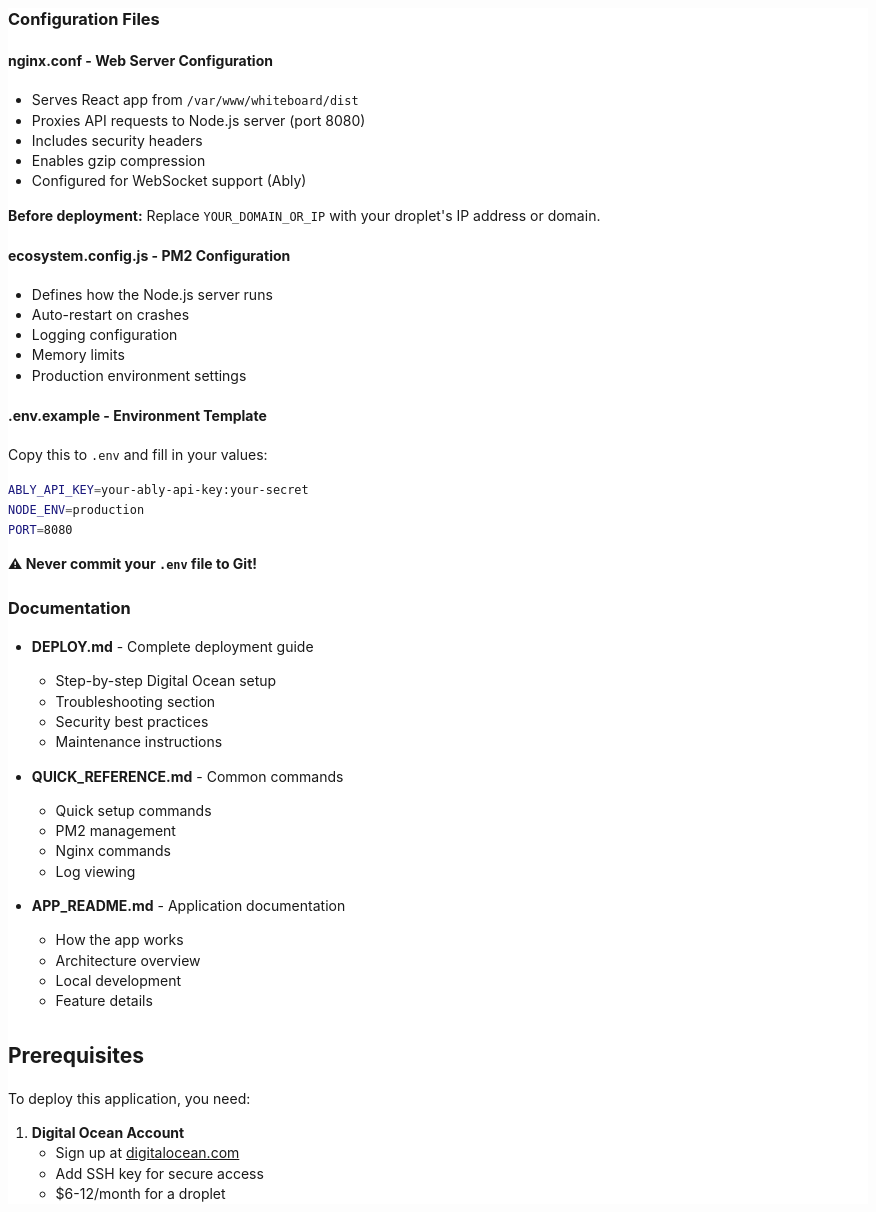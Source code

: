 ### Configuration Files

#### nginx.conf - Web Server Configuration
- Serves React app from `/var/www/whiteboard/dist`
- Proxies API requests to Node.js server (port 8080)
- Includes security headers
- Enables gzip compression
- Configured for WebSocket support (Ably)

**Before deployment:** Replace `YOUR_DOMAIN_OR_IP` with your droplet's IP address or domain.

#### ecosystem.config.js - PM2 Configuration
- Defines how the Node.js server runs
- Auto-restart on crashes
- Logging configuration
- Memory limits
- Production environment settings

#### .env.example - Environment Template
Copy this to `.env` and fill in your values:
```bash
ABLY_API_KEY=your-ably-api-key:your-secret
NODE_ENV=production
PORT=8080
```

**⚠️ Never commit your `.env` file to Git!**

### Documentation

- **DEPLOY.md** - Complete deployment guide
  - Step-by-step Digital Ocean setup
  - Troubleshooting section
  - Security best practices
  - Maintenance instructions

- **QUICK_REFERENCE.md** - Common commands
  - Quick setup commands
  - PM2 management
  - Nginx commands
  - Log viewing

- **APP_README.md** - Application documentation
  - How the app works
  - Architecture overview
  - Local development
  - Feature details

## Prerequisites

To deploy this application, you need:

1. **Digital Ocean Account**
   - Sign up at [digitalocean.com](https://www.digitalocean.com/)
   - Add SSH key for secure access
   - $6-12/month for a droplet
